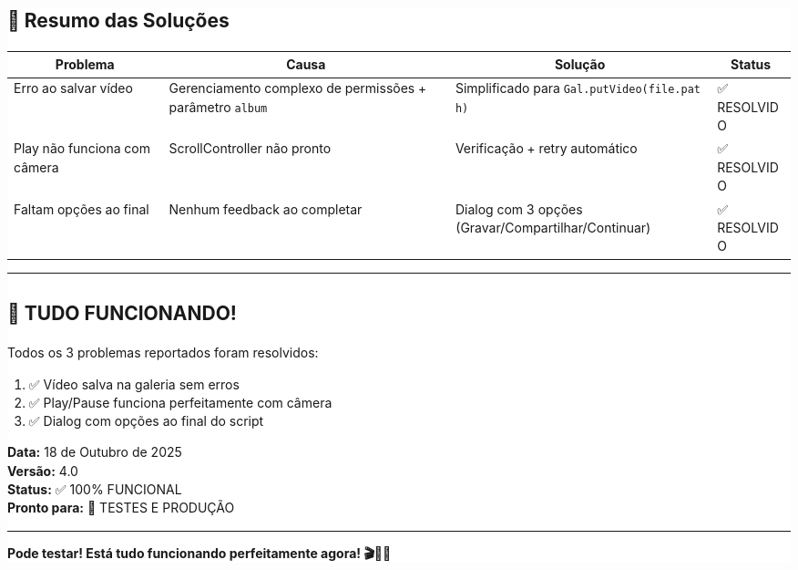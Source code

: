 
## 🎯 Resumo das Soluções

| Problema | Causa | Solução | Status |
|----------|-------|---------|--------|
| Erro ao salvar vídeo | Gerenciamento complexo de permissões + parâmetro `album` | Simplificado para `Gal.putVideo(file.path)` | ✅ RESOLVIDO |
| Play não funciona com câmera | ScrollController não pronto | Verificação + retry automático | ✅ RESOLVIDO |
| Faltam opções ao final | Nenhum feedback ao completar | Dialog com 3 opções (Gravar/Compartilhar/Continuar) | ✅ RESOLVIDO |

---

## 🎉 TUDO FUNCIONANDO!

Todos os 3 problemas reportados foram resolvidos:
1. ✅ Vídeo salva na galeria sem erros
2. ✅ Play/Pause funciona perfeitamente com câmera
3. ✅ Dialog com opções ao final do script

**Data:** 18 de Outubro de 2025  
**Versão:** 4.0  
**Status:** ✅ 100% FUNCIONAL  
**Pronto para:** 🚀 TESTES E PRODUÇÃO

---

**Pode testar! Está tudo funcionando perfeitamente agora! 🎬📱✨**

